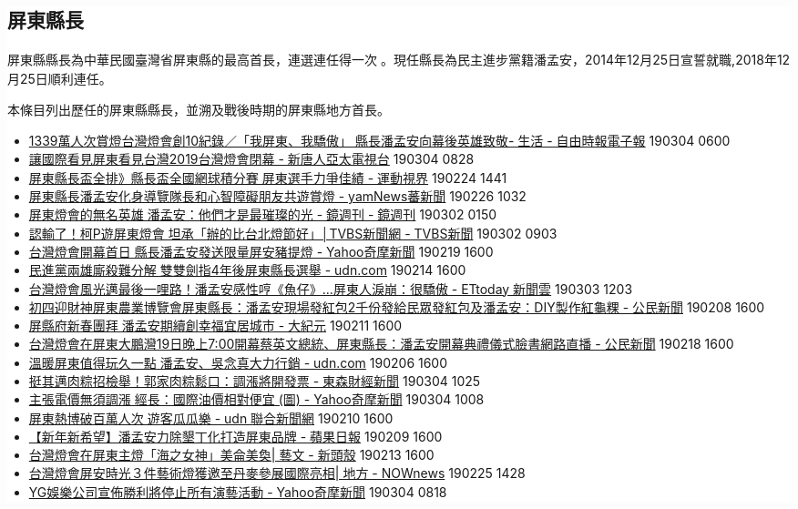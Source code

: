 ## 屏東縣長

屏東縣縣長為中華民國臺灣省屏東縣的最高首長，連選連任得一次
。現任縣長為民主進步黨籍潘孟安，2014年12月25日宣誓就職,2018年12月25日順利連任。

本條目列出歷任的屏東縣縣長，並溯及戰後時期的屏東縣地方首長。
- [1339萬人次賞燈台灣燈會創10紀錄／「我屏東、我驕傲」 縣長潘孟安向幕後英雄致敬- 生活 - 自由時報電子報](https://news.ltn.com.tw/news/life/paper/1271456 "1339萬人次賞燈台灣燈會創10紀錄／「我屏東、我驕傲」 縣長潘孟安向幕後英雄致敬- 生活 - 自由時報電子報") 190304 0600
- [讓國際看見屏東看見台灣2019台灣燈會閉幕 - 新唐人亞太電視台](http://www.ntdtv.com.tw/b5/20190304/video/240983.html?%E8%AE%93%E5%9C%8B%E9%9A%9B%E7%9C%8B%E8%A6%8B%E5%B1%8F%E6%9D%B1%E7%9C%8B%E8%A6%8B%E5%8F%B0%E7%81%A3%202019%E5%8F%B0%E7%81%A3%E7%87%88%E6%9C%83%E9%96%89%E5%B9%95 "讓國際看見屏東看見台灣2019台灣燈會閉幕 - 新唐人亞太電視台") 190304 0828
- [屏東縣長盃全排》縣長盃全國網球積分賽 屏東選手力爭佳績 - 運動視界](https://www.sportsv.net/articles/60090 "屏東縣長盃全排》縣長盃全國網球積分賽 屏東選手力爭佳績 - 運動視界") 190224 1441
- [屏東縣長潘孟安化身導覽隊長和心智障礙朋友共遊賞燈 - yamNews蕃新聞](https://n.yam.com/Article/20190226880124 "屏東縣長潘孟安化身導覽隊長和心智障礙朋友共遊賞燈 - yamNews蕃新聞") 190226 1032
- [屏東燈會的無名英雄 潘孟安：他們才是最璀璨的光 - 鏡週刊 - 鏡週刊](https://www.mirrormedia.mg/story/20190301edi018 "屏東燈會的無名英雄 潘孟安：他們才是最璀璨的光 - 鏡週刊 - 鏡週刊") 190302 0150
- [認輸了！柯P遊屏東燈會 坦承「辦的比台北燈節好」│TVBS新聞網 - TVBS新聞](https://news.tvbs.com.tw/politics/1091644 "認輸了！柯P遊屏東燈會 坦承「辦的比台北燈節好」│TVBS新聞網 - TVBS新聞") 190302 0903
- [台灣燈會開幕首日 縣長潘孟安發送限量屏安豬提燈 - Yahoo奇摩新聞](https://tw.news.yahoo.com/%E5%8F%B0%E7%81%A3%E7%87%88%E6%9C%83%E9%96%8B%E5%B9%95%E9%A6%96%E6%97%A5-%E7%B8%A3%E9%95%B7%E6%BD%98%E5%AD%9F%E5%AE%89%E7%99%BC%E9%80%81%E9%99%90%E9%87%8F%E5%B1%8F%E5%AE%89%E8%B1%AC%E6%8F%90%E7%87%88-123855798.html "台灣燈會開幕首日 縣長潘孟安發送限量屏安豬提燈 - Yahoo奇摩新聞") 190219 1600
- [民進黨兩雄廝殺難分解 雙雙劍指4年後屏東縣長選舉 - udn.com](https://udn.com/news/story/7327/3644079 "民進黨兩雄廝殺難分解 雙雙劍指4年後屏東縣長選舉 - udn.com") 190214 1600
- [台灣燈會風光邁最後一哩路！潘孟安感性哼《魚仔》...屏東人淚崩：很驕傲 - ETtoday 新聞雲](https://www.ettoday.net/news/20190303/1390285.htm "台灣燈會風光邁最後一哩路！潘孟安感性哼《魚仔》...屏東人淚崩：很驕傲 - ETtoday 新聞雲") 190303 1203
- [初四迎財神屏東農業博覽會屏東縣長：潘孟安現場發紅包2千份發給民眾發紅包及潘孟安：DIY製作紅龜粿 - 公民新聞](https://www.peopo.org/news/394459 "初四迎財神屏東農業博覽會屏東縣長：潘孟安現場發紅包2千份發給民眾發紅包及潘孟安：DIY製作紅龜粿 - 公民新聞") 190208 1600
- [屏縣府新春團拜 潘孟安期續創幸福宜居城市 - 大紀元](http://www.epochtimes.com/b5/19/2/11/n11037613.htm "屏縣府新春團拜 潘孟安期續創幸福宜居城市 - 大紀元") 190211 1600
- [台灣燈會在屏東大鵬灣19日晚上7:00開幕蔡英文總統、屏東縣長：潘孟安開幕典禮儀式臉書網路直播 - 公民新聞](https://www.peopo.org/news/395397 "台灣燈會在屏東大鵬灣19日晚上7:00開幕蔡英文總統、屏東縣長：潘孟安開幕典禮儀式臉書網路直播 - 公民新聞") 190218 1600
- [溫暖屏東值得玩久一點 潘孟安、吳念真大力行銷 - udn.com](https://udn.com/news/story/7327/3632347 "溫暖屏東值得玩久一點 潘孟安、吳念真大力行銷 - udn.com") 190206 1600
- [挺其邁肉粽招檢舉！郭家肉粽鬆口：調漲將開發票 - 東森財經新聞](https://fnc.ebc.net.tw/FncNews/life/71955 "挺其邁肉粽招檢舉！郭家肉粽鬆口：調漲將開發票 - 東森財經新聞") 190304 1025
- [主張電價無須調漲 經長：國際油價相對便宜 (圖) - Yahoo奇摩新聞](https://tw.news.yahoo.com/%E4%B8%BB%E5%BC%B5%E9%9B%BB%E5%83%B9%E7%84%A1%E9%A0%88%E8%AA%BF%E6%BC%B2-%E7%B6%93%E9%95%B7-%E5%9C%8B%E9%9A%9B%E6%B2%B9%E5%83%B9%E7%9B%B8%E5%B0%8D%E4%BE%BF%E5%AE%9C-%E5%9C%96-020815871.html "主張電價無須調漲 經長：國際油價相對便宜 (圖) - Yahoo奇摩新聞") 190304 1008
- [屏東熱博破百萬人次 遊客瓜瓜樂 - udn 聯合新聞網](https://udn.com/news/story/11322/3636682 "屏東熱博破百萬人次 遊客瓜瓜樂 - udn 聯合新聞網") 190210 1600
- [【新年新希望】潘孟安力除墾丁化打造屏東品牌 - 蘋果日報](https://tw.appledaily.com/new/realtime/20190209/1507872/ "【新年新希望】潘孟安力除墾丁化打造屏東品牌 - 蘋果日報") 190209 1600
- [台灣燈會在屏東主燈「海之女神」美侖美奐| 藝文 - 新頭殼](https://newtalk.tw/news/view/2019-02-13/206819 "台灣燈會在屏東主燈「海之女神」美侖美奐| 藝文 - 新頭殼") 190213 1600
- [台灣燈會屏安時光３件藝術燈獲邀至丹麥參展國際亮相| 地方 - NOWnews](https://www.nownews.com/news/20190225/3242242/ "台灣燈會屏安時光３件藝術燈獲邀至丹麥參展國際亮相| 地方 - NOWnews") 190225 1428
- [YG娛樂公司宣佈勝利將停止所有演藝活動 - Yahoo奇摩新聞](https://tw.news.yahoo.com/yg%E5%A8%9B%E6%A8%82%E5%85%AC%E5%8F%B8%E5%AE%A3%E4%BD%88%E5%8B%9D%E5%88%A9%E5%B0%87%E5%81%9C%E6%AD%A2%E6%89%80%E6%9C%89%E6%BC%94%E8%97%9D%E6%B4%BB%E5%8B%95-001842449.html "YG娛樂公司宣佈勝利將停止所有演藝活動 - Yahoo奇摩新聞") 190304 0818
